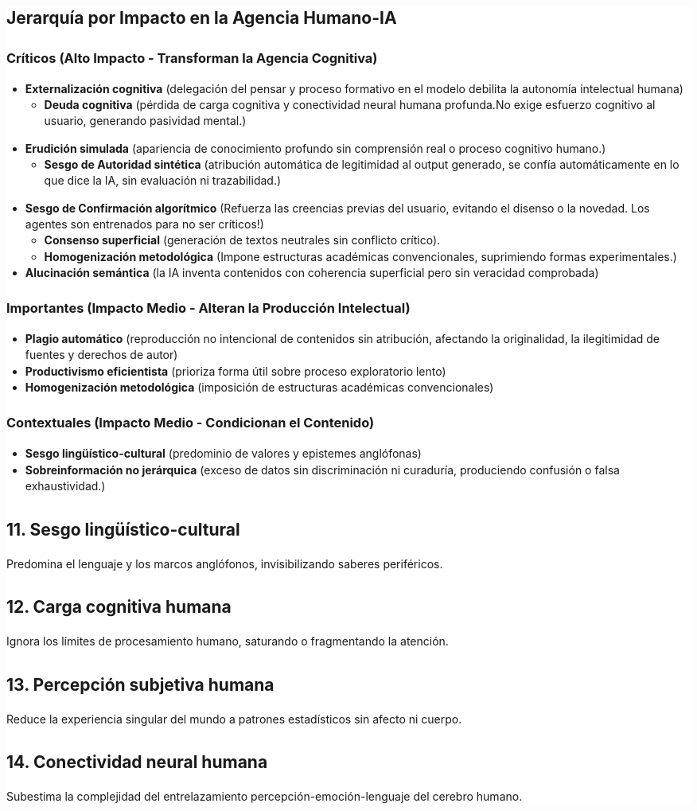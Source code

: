 
## Jerarquía por Impacto en la Agencia Humano-IA

### Críticos (Alto Impacto - Transforman la Agencia Cognitiva)

* **Externalización cognitiva** (delegación del pensar y proceso formativo en el modelo debilita la autonomía intelectual humana)
	* **Deuda cognitiva** (pérdida de carga cognitiva y conectividad neural humana profunda.No exige esfuerzo cognitivo al usuario, generando pasividad mental.)
- **Erudición simulada** (apariencia de conocimiento profundo sin comprensión real o proceso cognitivo humano.)
	* **Sesgo de Autoridad sintética** (atribución automática de legitimidad al output generado, se confía automáticamente en lo que dice la IA, sin evaluación ni trazabilidad.)
* **Sesgo de Confirmación algorítmico** (Refuerza las creencias previas del usuario, evitando el disenso o la novedad. Los agentes son entrenados para no ser críticos!)
	* **Consenso superficial** (generación de textos neutrales sin conflicto crítico).
	* **Homogenización metodológica** (Impone estructuras académicas convencionales, suprimiendo formas experimentales.)
* **Alucinación semántica** (la IA inventa contenidos con coherencia superficial pero sin veracidad comprobada)

### Importantes (Impacto Medio - Alteran la Producción Intelectual)

* **Plagio automático** (reproducción no intencional de contenidos sin atribución,  afectando la originalidad, la ilegitimidad de fuentes y derechos de autor)
* **Productivismo eficientista** (prioriza forma útil sobre proceso exploratorio lento)
* **Homogenización metodológica** (imposición de estructuras académicas convencionales)

### Contextuales (Impacto Medio - Condicionan el Contenido)

* **Sesgo lingüístico-cultural** (predominio de valores y epistemes anglófonas)
* **Sobreinformación no jerárquica** (exceso de datos sin discriminación ni curaduría, produciendo confusión o falsa exhaustividad.)


## 11. Sesgo lingüístico-cultural
Predomina el lenguaje y los marcos anglófonos, invisibilizando saberes periféricos.

## 12. Carga cognitiva humana
Ignora los límites de procesamiento humano, saturando o fragmentando la atención.

## 13. Percepción subjetiva humana
Reduce la experiencia singular del mundo a patrones estadísticos sin afecto ni cuerpo.

## 14. Conectividad neural humana
Subestima la complejidad del entrelazamiento percepción-emoción-lenguaje del cerebro humano.

